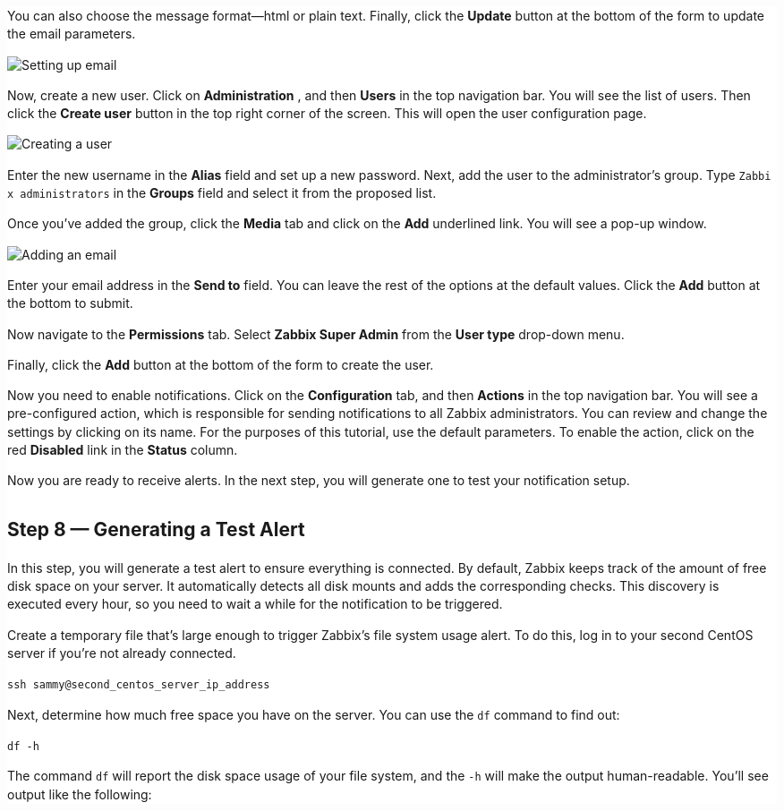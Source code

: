 You can also choose the message format—html or plain text. Finally, click the **Update** button at the bottom of the form to update the email parameters.

![Setting up email](https://raw.githubusercontent.com/opendocs-md/do-tutorials-images/master/img/cart_66209/Set_Up_Email.png)

Now, create a new user. Click on **Administration** , and then **Users** in the top navigation bar. You will see the list of users. Then click the **Create user** button in the top right corner of the screen. This will open the user configuration page.

![Creating a user](https://raw.githubusercontent.com/opendocs-md/do-tutorials-images/master/img/cart_66209/Create_User.png)

Enter the new username in the **Alias** field and set up a new password. Next, add the user to the administrator’s group. Type `Zabbix administrators` in the **Groups** field and select it from the proposed list.

Once you’ve added the group, click the **Media** tab and click on the **Add** underlined link. You will see a pop-up window.

![Adding an email](https://raw.githubusercontent.com/opendocs-md/do-tutorials-images/master/img/cart_66209/Add_Email.png)

Enter your email address in the **Send to** field. You can leave the rest of the options at the default values. Click the **Add** button at the bottom to submit.

Now navigate to the **Permissions** tab. Select **Zabbix Super Admin** from the **User type** drop-down menu.

Finally, click the **Add** button at the bottom of the form to create the user.

Now you need to enable notifications. Click on the **Configuration** tab, and then **Actions** in the top navigation bar. You will see a pre-configured action, which is responsible for sending notifications to all Zabbix administrators. You can review and change the settings by clicking on its name. For the purposes of this tutorial, use the default parameters. To enable the action, click on the red **Disabled** link in the **Status** column.

Now you are ready to receive alerts. In the next step, you will generate one to test your notification setup.

## Step 8 — Generating a Test Alert

In this step, you will generate a test alert to ensure everything is connected. By default, Zabbix keeps track of the amount of free disk space on your server. It automatically detects all disk mounts and adds the corresponding checks. This discovery is executed every hour, so you need to wait a while for the notification to be triggered.

Create a temporary file that’s large enough to trigger Zabbix’s file system usage alert. To do this, log in to your second CentOS server if you’re not already connected.

    ssh sammy@second_centos_server_ip_address

Next, determine how much free space you have on the server. You can use the `df` command to find out:

    df -h

The command `df` will report the disk space usage of your file system, and the `-h` will make the output human-readable. You’ll see output like the following:
